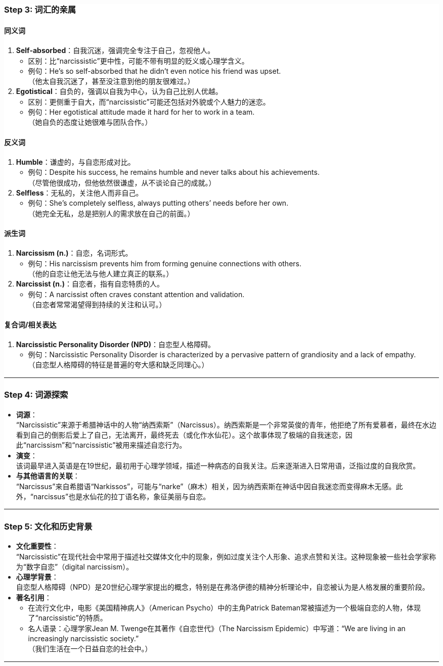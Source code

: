 
### Step 3: 词汇的亲属
#### 同义词
1. **Self-absorbed**：自我沉迷，强调完全专注于自己，忽视他人。  
   - 区别：比“narcissistic”更中性，可能不带有明显的贬义或心理学含义。  
   - 例句：He’s so self-absorbed that he didn’t even notice his friend was upset.  
     （他太自我沉迷了，甚至没注意到他的朋友很难过。）
2. **Egotistical**：自负的，强调以自我为中心，认为自己比别人优越。  
   - 区别：更侧重于自大，而“narcissistic”可能还包括对外貌或个人魅力的迷恋。  
   - 例句：Her egotistical attitude made it hard for her to work in a team.  
     （她自负的态度让她很难与团队合作。）

#### 反义词
1. **Humble**：谦虚的，与自恋形成对比。  
   - 例句：Despite his success, he remains humble and never talks about his achievements.  
     （尽管他很成功，但他依然很谦虚，从不谈论自己的成就。）
2. **Selfless**：无私的，关注他人而非自己。  
   - 例句：She’s completely selfless, always putting others’ needs before her own.  
     （她完全无私，总是把别人的需求放在自己的前面。）

#### 派生词
1. **Narcissism (n.)**：自恋，名词形式。  
   - 例句：His narcissism prevents him from forming genuine connections with others.  
     （他的自恋让他无法与他人建立真正的联系。）
2. **Narcissist (n.)**：自恋者，指有自恋特质的人。  
   - 例句：A narcissist often craves constant attention and validation.  
     （自恋者常常渴望得到持续的关注和认可。）

#### 复合词/相关表达
1. **Narcissistic Personality Disorder (NPD)**：自恋型人格障碍。  
   - 例句：Narcissistic Personality Disorder is characterized by a pervasive pattern of grandiosity and a lack of empathy.  
     （自恋型人格障碍的特征是普遍的夸大感和缺乏同理心。）

---

### Step 4: 词源探索
- **词源**：  
  “Narcissistic”来源于希腊神话中的人物“纳西索斯”（Narcissus）。纳西索斯是一个非常英俊的青年，他拒绝了所有爱慕者，最终在水边看到自己的倒影后爱上了自己，无法离开，最终死去（或化作水仙花）。这个故事体现了极端的自我迷恋，因此“narcissism”和“narcissistic”被用来描述自恋行为。
- **演变**：  
  该词最早进入英语是在19世纪，最初用于心理学领域，描述一种病态的自我关注。后来逐渐进入日常用语，泛指过度的自我欣赏。
- **与其他语言的关联**：  
  “Narcissus”来自希腊语“Narkissos”，可能与“narke”（麻木）相关，因为纳西索斯在神话中因自我迷恋而变得麻木无感。此外，“narcissus”也是水仙花的拉丁语名称，象征美丽与自恋。

---

### Step 5: 文化和历史背景
- **文化重要性**：  
  “Narcissistic”在现代社会中常用于描述社交媒体文化中的现象，例如过度关注个人形象、追求点赞和关注。这种现象被一些社会学家称为“数字自恋”（digital narcissism）。
- **心理学背景**：  
  自恋型人格障碍（NPD）是20世纪心理学家提出的概念，特别是在弗洛伊德的精神分析理论中，自恋被认为是人格发展的重要阶段。
- **著名引用**：  
  - 在流行文化中，电影《美国精神病人》（American Psycho）中的主角Patrick Bateman常被描述为一个极端自恋的人物，体现了“narcissistic”的特质。
  - 名人语录：心理学家Jean M. Twenge在其著作《自恋世代》（The Narcissism Epidemic）中写道：“We are living in an increasingly narcissistic society.”  
    （我们生活在一个日益自恋的社会中。）

---